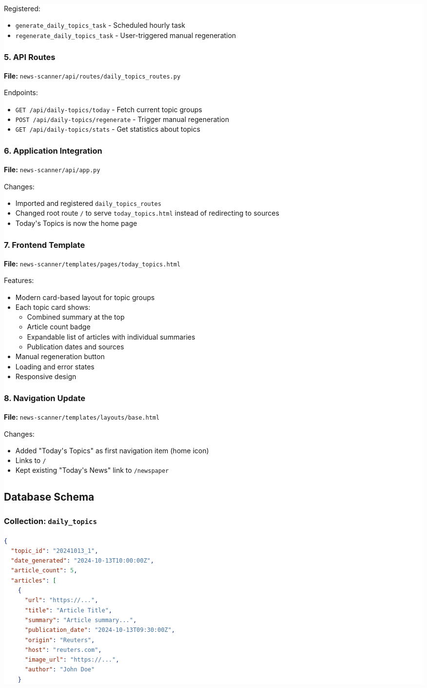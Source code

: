 Registered:
- `generate_daily_topics_task` - Scheduled hourly task
- `regenerate_daily_topics_task` - User-triggered manual regeneration

### 5. API Routes

**File:** `news-scanner/api/routes/daily_topics_routes.py`

Endpoints:
- `GET /api/daily-topics/today` - Fetch current topic groups
- `POST /api/daily-topics/regenerate` - Trigger manual regeneration
- `GET /api/daily-topics/stats` - Get statistics about topics

### 6. Application Integration

**File:** `news-scanner/api/app.py`

Changes:
- Imported and registered `daily_topics_routes`
- Changed root route `/` to serve `today_topics.html` instead of redirecting to sources
- Today's Topics is now the home page

### 7. Frontend Template

**File:** `news-scanner/templates/pages/today_topics.html`

Features:
- Modern card-based layout for topic groups
- Each topic card shows:
  - Combined summary at the top
  - Article count badge
  - Expandable list of articles with individual summaries
  - Publication dates and sources
- Manual regeneration button
- Loading and error states
- Responsive design

### 8. Navigation Update

**File:** `news-scanner/templates/layouts/base.html`

Changes:
- Added "Today's Topics" as first navigation item (home icon)
- Links to `/` 
- Kept existing "Today's News" link to `/newspaper`

## Database Schema

### Collection: `daily_topics`

```json
{
  "topic_id": "20241013_1",
  "date_generated": "2024-10-13T10:00:00Z",
  "article_count": 5,
  "articles": [
    {
      "url": "https://...",
      "title": "Article Title",
      "summary": "Article summary...",
      "publication_date": "2024-10-13T09:30:00Z",
      "origin": "Reuters",
      "host": "reuters.com",
      "image_url": "https://...",
      "author": "John Doe"
    }
```